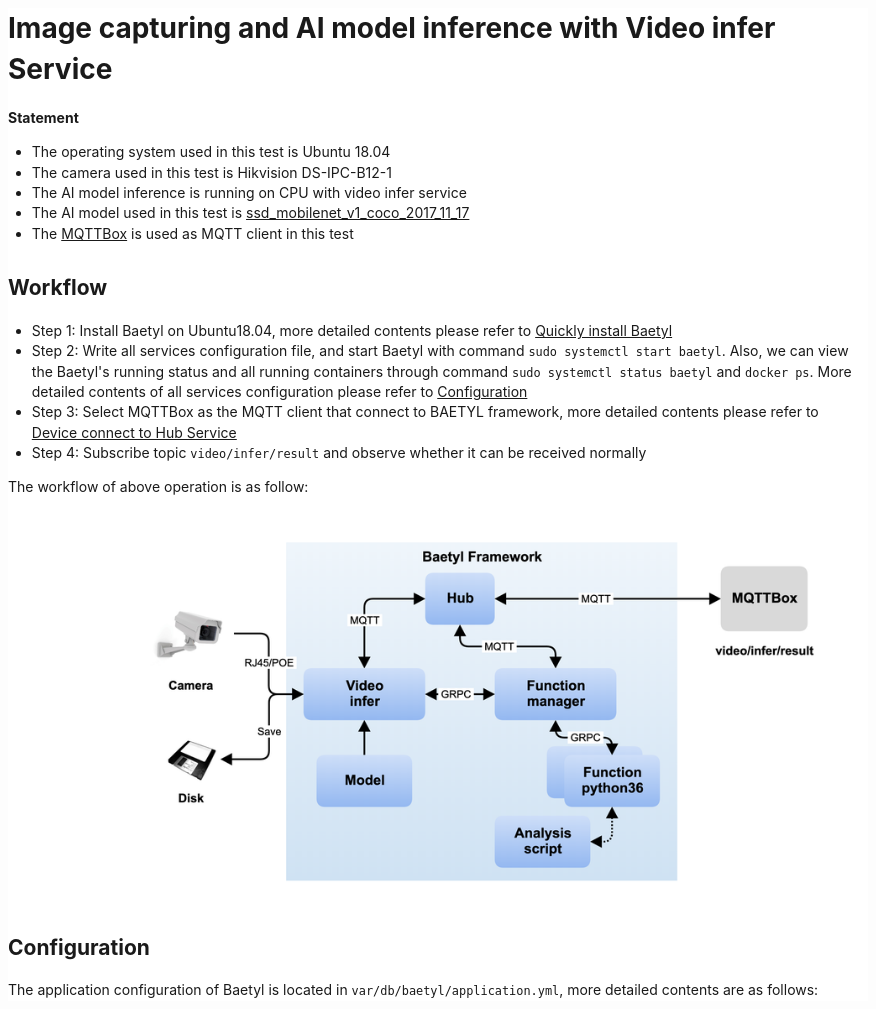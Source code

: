 # Image capturing and AI model inference with Video infer Service

**Statement**

- The operating system used in this test is Ubuntu 18.04
- The camera used in this test is Hikvision DS-IPC-B12-1
- The AI model inference is running on CPU with video infer service
- The AI model used in this test is [ssd_mobilenet_v1_coco_2017_11_17](https://baetyl.cdn.bcebos.com/example/guides/ssd_mobilenet_v1_coco_2017_11_17.tar.gz)
- The [MQTTBox](../Resources.html#mqttbox-download) is used as MQTT client in this test

## Workflow

- Step 1: Install Baetyl on Ubuntu18.04, more detailed contents please refer to [Quickly install Baetyl](../install/Quick-Install.md)
- Step 2: Write all services configuration file, and start Baetyl with command `sudo systemctl start baetyl`. Also, we can view the Baetyl's running status and all running containers through command `sudo systemctl status baetyl` and `docker ps`. More detailed contents of all services configuration please refer to [Configuration](#configuration)
- Step 3: Select MQTTBox as the MQTT client that connect to BAETYL framework, more detailed contents please refer to [Device connect to Hub Service](Device-connect-to-hub-service.md)
- Step 4: Subscribe topic `video/infer/result` and observe whether it can be received normally

The workflow of above operation is as follow:

![Image capturing and AI model inference with Video infer Service](../images/guides/inference/video-infer-flow.png)

## Configuration

The application configuration of Baetyl is located in `var/db/baetyl/application.yml`, more detailed contents are as follows:
